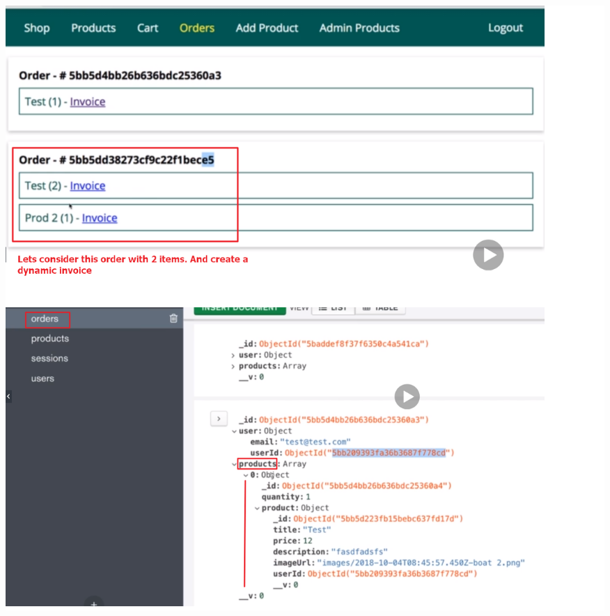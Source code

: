 <img src="./assets/S20/111.png" alt="packages" width="90%"/>
<img src="./assets/S20/112.png" alt="packages" width="90%"/>